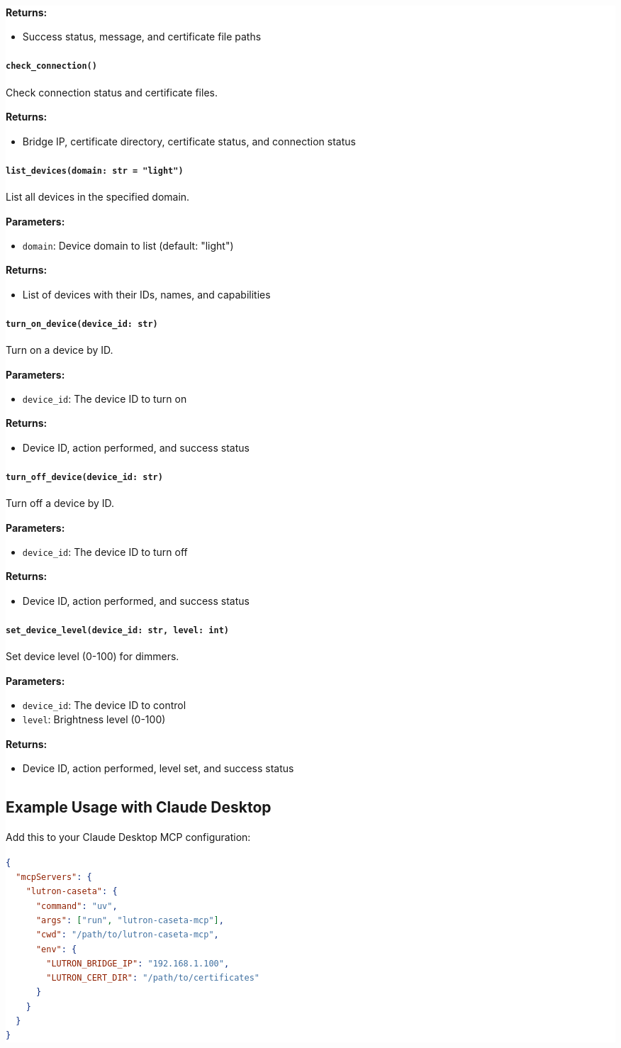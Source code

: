 **Returns:**
- Success status, message, and certificate file paths

#### `check_connection()`
Check connection status and certificate files.

**Returns:**
- Bridge IP, certificate directory, certificate status, and connection status

#### `list_devices(domain: str = "light")`
List all devices in the specified domain.

**Parameters:**
- `domain`: Device domain to list (default: "light")

**Returns:**
- List of devices with their IDs, names, and capabilities

#### `turn_on_device(device_id: str)`
Turn on a device by ID.

**Parameters:**
- `device_id`: The device ID to turn on

**Returns:**
- Device ID, action performed, and success status

#### `turn_off_device(device_id: str)`
Turn off a device by ID.

**Parameters:**
- `device_id`: The device ID to turn off

**Returns:**
- Device ID, action performed, and success status

#### `set_device_level(device_id: str, level: int)`
Set device level (0-100) for dimmers.

**Parameters:**
- `device_id`: The device ID to control
- `level`: Brightness level (0-100)

**Returns:**
- Device ID, action performed, level set, and success status

## Example Usage with Claude Desktop

Add this to your Claude Desktop MCP configuration:

```json
{
  "mcpServers": {
    "lutron-caseta": {
      "command": "uv",
      "args": ["run", "lutron-caseta-mcp"],
      "cwd": "/path/to/lutron-caseta-mcp",
      "env": {
        "LUTRON_BRIDGE_IP": "192.168.1.100",
        "LUTRON_CERT_DIR": "/path/to/certificates"
      }
    }
  }
}
```
